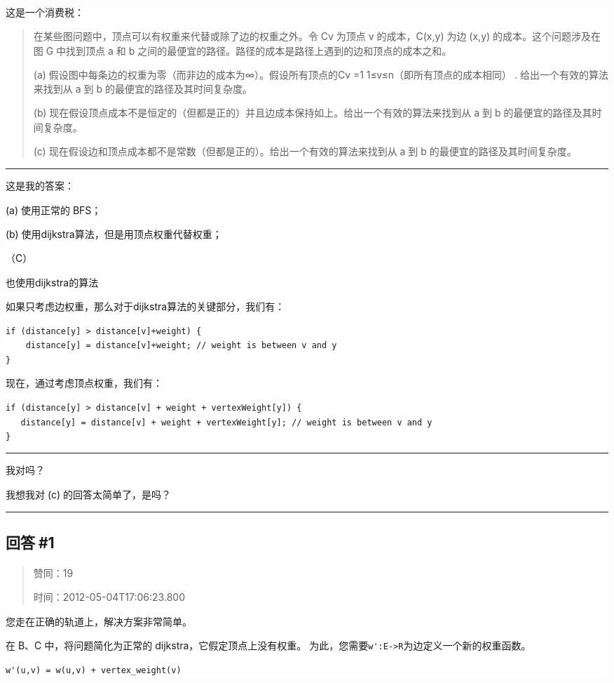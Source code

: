 这是一个消费税：

> 在某些图问题中，顶点可以有权重来代替或除了边的权重之外。令 Cv 为顶点 v 的成本，C(x,y) 为边 (x,y) 的成本。这个问题涉及在图 G 中找到顶点 a 和 b 之间的最便宜的路径。路径的成本是路径上遇到的边和顶点的成本之和。
> 
> (a) 假设图中每条边的权重为零（而非边的成本为∞）。假设所有顶点的Cv =1 1≤v≤n（即所有顶点的成本相同） . 给出一个有效的算法来找到从 a 到 b 的最便宜的路径及其时间复杂度。
> 
> (b) 现在假设顶点成本不是恒定的（但都是正的）并且边成本保持如上。给出一个有效的算法来找到从 a 到 b 的最便宜的路径及其时间复杂度。
> 
> (c) 现在假设边和顶点成本都不是常数（但都是正的）。给出一个有效的算法来找到从 a 到 b 的最便宜的路径及其时间复杂度。

* * *

这是我的答案：

(a) 使用正常的 BFS；

(b) 使用dijkstra算法，但是用顶点权重代替权重；

（C）

也使用dijkstra的算法

如果只考虑边权重，那么对于dijkstra算法的关键部分，我们有：

```
if (distance[y] > distance[v]+weight) {
    distance[y] = distance[v]+weight; // weight is between v and y
} 
```

现在，通过考虑顶点权重，我们有：

```
if (distance[y] > distance[v] + weight + vertexWeight[y]) {
   distance[y] = distance[v] + weight + vertexWeight[y]; // weight is between v and y
} 
```

* * *

我对吗？

我想我对 (c) 的回答太简单了，是吗？

* * *

## 回答 #1

> 赞同：19
> 
> 时间：2012-05-04T17:06:23.800

您走在正确的轨道上，解决方案非常简单。

在 B、C 中，将问题简化为正常的 dijkstra，它假定顶点上没有权重。
为此，您需要`w':E->R`为边定义一个新的权重函数。

```
w'(u,v) = w(u,v) + vertex_weight(v) 
```
